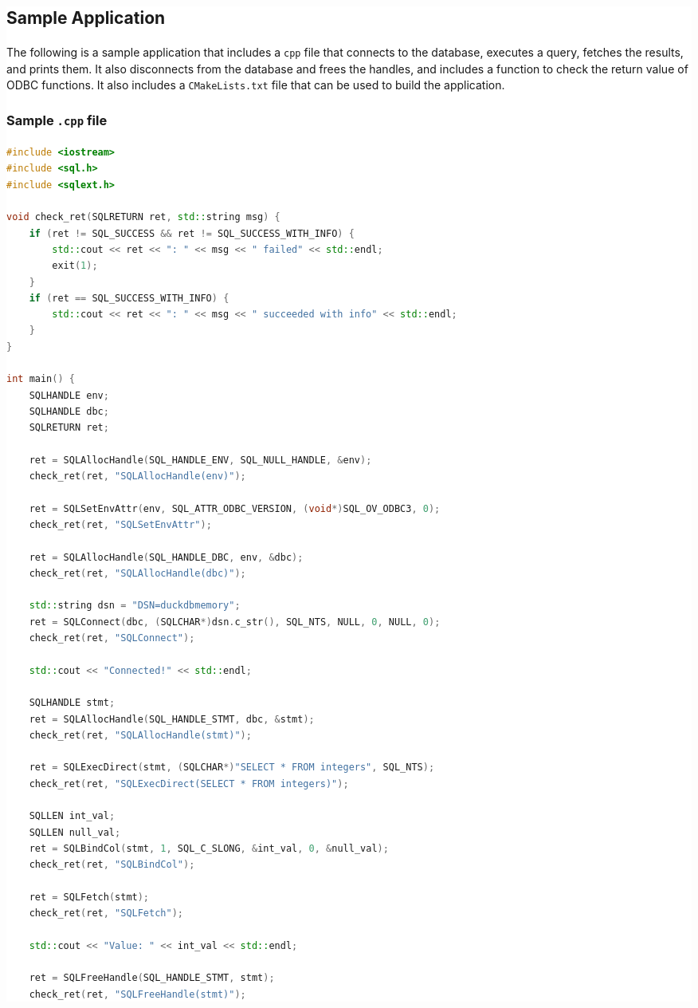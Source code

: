 ## Sample Application

The following is a sample application that includes a `cpp` file that connects to the database, executes a query, fetches the results, and prints them. It also disconnects from the database and frees the handles, and includes a function to check the return value of ODBC functions. It also includes a `CMakeLists.txt` file that can be used to build the application.

### Sample `.cpp` file

```cpp
#include <iostream>
#include <sql.h>
#include <sqlext.h>

void check_ret(SQLRETURN ret, std::string msg) {
    if (ret != SQL_SUCCESS && ret != SQL_SUCCESS_WITH_INFO) {
        std::cout << ret << ": " << msg << " failed" << std::endl;
        exit(1);
    }
    if (ret == SQL_SUCCESS_WITH_INFO) {
        std::cout << ret << ": " << msg << " succeeded with info" << std::endl;
    }
}

int main() {
    SQLHANDLE env;
    SQLHANDLE dbc;
    SQLRETURN ret;

    ret = SQLAllocHandle(SQL_HANDLE_ENV, SQL_NULL_HANDLE, &env);
    check_ret(ret, "SQLAllocHandle(env)");

    ret = SQLSetEnvAttr(env, SQL_ATTR_ODBC_VERSION, (void*)SQL_OV_ODBC3, 0);
    check_ret(ret, "SQLSetEnvAttr");

    ret = SQLAllocHandle(SQL_HANDLE_DBC, env, &dbc);
    check_ret(ret, "SQLAllocHandle(dbc)");

    std::string dsn = "DSN=duckdbmemory";
    ret = SQLConnect(dbc, (SQLCHAR*)dsn.c_str(), SQL_NTS, NULL, 0, NULL, 0);
    check_ret(ret, "SQLConnect");

    std::cout << "Connected!" << std::endl;

    SQLHANDLE stmt;
    ret = SQLAllocHandle(SQL_HANDLE_STMT, dbc, &stmt);
    check_ret(ret, "SQLAllocHandle(stmt)");

    ret = SQLExecDirect(stmt, (SQLCHAR*)"SELECT * FROM integers", SQL_NTS);
    check_ret(ret, "SQLExecDirect(SELECT * FROM integers)");

    SQLLEN int_val;
    SQLLEN null_val;
    ret = SQLBindCol(stmt, 1, SQL_C_SLONG, &int_val, 0, &null_val);
    check_ret(ret, "SQLBindCol");

    ret = SQLFetch(stmt);
    check_ret(ret, "SQLFetch");

    std::cout << "Value: " << int_val << std::endl;

    ret = SQLFreeHandle(SQL_HANDLE_STMT, stmt);
    check_ret(ret, "SQLFreeHandle(stmt)");
```